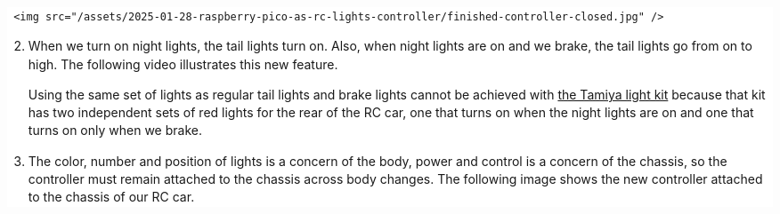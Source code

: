      <img src="/assets/2025-01-28-raspberry-pico-as-rc-lights-controller/finished-controller-closed.jpg" />
   </a>

2. When we turn on night lights, the tail lights turn on.  Also, when
   night lights are on and we brake, the tail lights go from on to
   high.  The following video illustrates this new feature.

   <video muted autoplay controls loop>
     <source src="/assets/2025-01-28-raspberry-pico-as-rc-lights-controller/tail-lights-on-then-brake.mp4" type="video/mp4" />
     Your browser does not support the video tag.
   </video>

   Using the same set of lights as regular tail lights and brake
   lights cannot be achieved with [the Tamiya light
   kit](/2024/12/18/realistic-tamiya-lights) because that kit has two
   independent sets of red lights for the rear of the RC car, one that
   turns on when the night lights are on and one that turns on only
   when we brake.

3. The color, number and position of lights is a concern of the body,
   power and control is a concern of the chassis, so the controller
   must remain attached to the chassis across body changes.  The
   following image shows the new controller attached to the chassis of
   our RC car.
